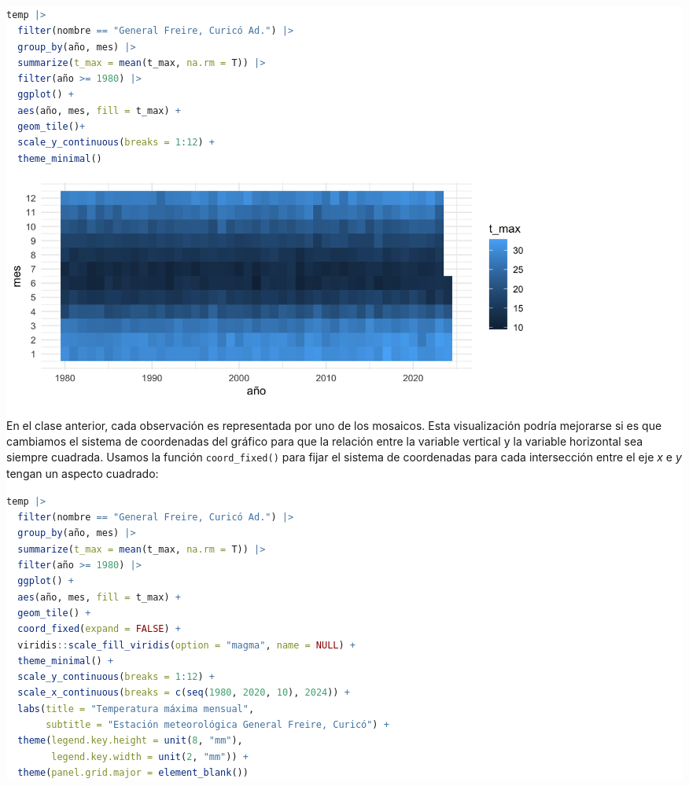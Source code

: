 ``` r
temp |> 
  filter(nombre == "General Freire, Curicó Ad.") |> 
  group_by(año, mes) |> 
  summarize(t_max = mean(t_max, na.rm = T)) |> 
  filter(año >= 1980) |> 
  ggplot() +
  aes(año, mes, fill = t_max) +
  geom_tile()+
  scale_y_continuous(breaks = 1:12) +
  theme_minimal()
```

<img src="tutorial_ggplot.markdown_strict_files/figure-markdown_strict/mosaico_2-1.png" width="672" />

En el clase anterior, cada observación es representada por uno de los mosaicos. Esta visualización podría mejorarse si es que cambiamos el sistema de coordenadas del gráfico para que la relación entre la variable vertical y la variable horizontal sea siempre cuadrada. Usamos la función `coord_fixed()` para fijar el sistema de coordenadas para cada intersección entre el eje *x* e *y* tengan un aspecto cuadrado:

``` r
temp |> 
  filter(nombre == "General Freire, Curicó Ad.") |> 
  group_by(año, mes) |> 
  summarize(t_max = mean(t_max, na.rm = T)) |> 
  filter(año >= 1980) |> 
  ggplot() +
  aes(año, mes, fill = t_max) +
  geom_tile() +
  coord_fixed(expand = FALSE) +
  viridis::scale_fill_viridis(option = "magma", name = NULL) +
  theme_minimal() +
  scale_y_continuous(breaks = 1:12) +
  scale_x_continuous(breaks = c(seq(1980, 2020, 10), 2024)) +
  labs(title = "Temperatura máxima mensual",
       subtitle = "Estación meteorológica General Freire, Curicó") +
  theme(legend.key.height = unit(8, "mm"),
        legend.key.width = unit(2, "mm")) +
  theme(panel.grid.major = element_blank())
```
